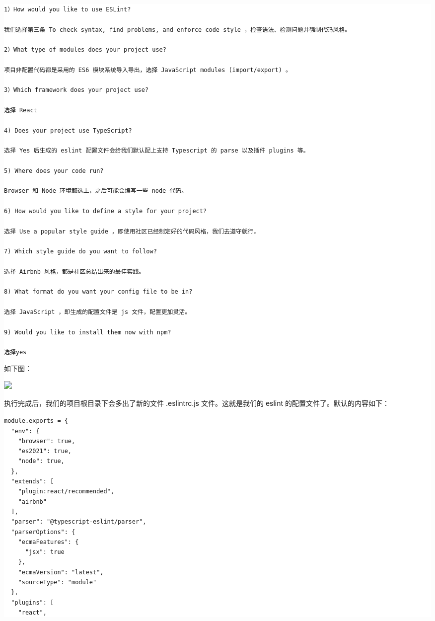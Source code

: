 ```
1）How would you like to use ESLint?

我们选择第三条 To check syntax, find problems, and enforce code style ，检查语法、检测问题并强制代码风格。

2）What type of modules does your project use?

项目非配置代码都是采用的 ES6 模块系统导入导出，选择 JavaScript modules (import/export) 。

3）Which framework does your project use?

选择 React

4) Does your project use TypeScript?

选择 Yes 后生成的 eslint 配置文件会给我们默认配上支持 Typescript 的 parse 以及插件 plugins 等。

5) Where does your code run?

Browser 和 Node 环境都选上，之后可能会编写一些 node 代码。

6) How would you like to define a style for your project?

选择 Use a popular style guide ，即使用社区已经制定好的代码风格，我们去遵守就行。

7) Which style guide do you want to follow?

选择 Airbnb 风格，都是社区总结出来的最佳实践。

8) What format do you want your config file to be in?

选择 JavaScript ，即生成的配置文件是 js 文件，配置更加灵活。

9) Would you like to install them now with npm?

选择yes
```

如下图：

<img src="https://raw.githubusercontent.com/kongzhi0707/front-end-learn/master/react/images/2.png" />

执行完成后，我们的项目根目录下会多出了新的文件 .eslintrc.js 文件。这就是我们的 eslint 的配置文件了。默认的内容如下：

```
module.exports = {
  "env": {
    "browser": true,
    "es2021": true,
    "node": true,
  },
  "extends": [
    "plugin:react/recommended",
    "airbnb"
  ],
  "parser": "@typescript-eslint/parser",
  "parserOptions": {
    "ecmaFeatures": {
      "jsx": true
    },
    "ecmaVersion": "latest",
    "sourceType": "module"
  },
  "plugins": [
    "react",
```